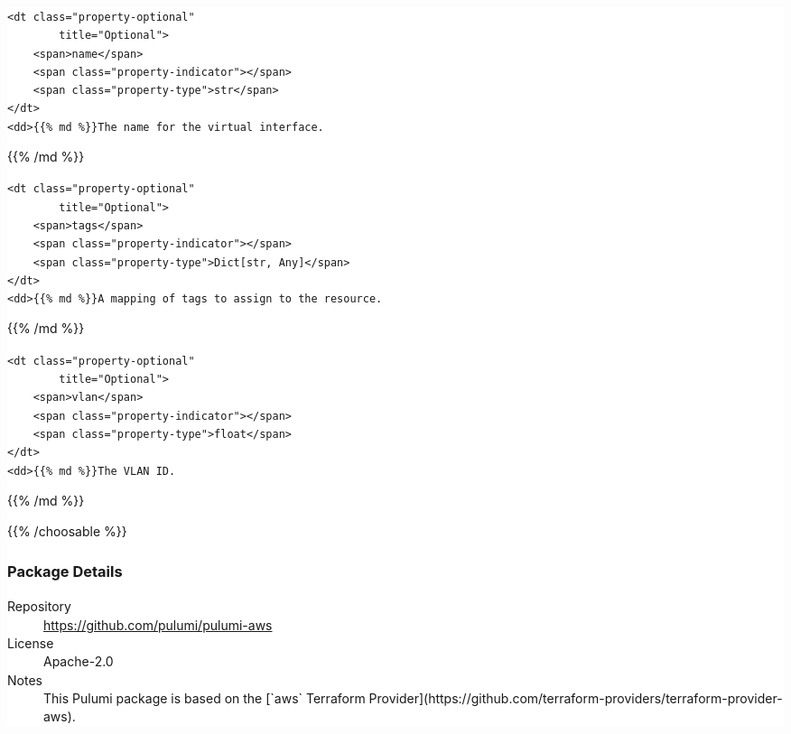    <dt class="property-optional"
            title="Optional">
        <span>name</span>
        <span class="property-indicator"></span>
        <span class="property-type">str</span>
    </dt>
    <dd>{{% md %}}The name for the virtual interface.
{{% /md %}}</dd>

    <dt class="property-optional"
            title="Optional">
        <span>tags</span>
        <span class="property-indicator"></span>
        <span class="property-type">Dict[str, Any]</span>
    </dt>
    <dd>{{% md %}}A mapping of tags to assign to the resource.
{{% /md %}}</dd>

    <dt class="property-optional"
            title="Optional">
        <span>vlan</span>
        <span class="property-indicator"></span>
        <span class="property-type">float</span>
    </dt>
    <dd>{{% md %}}The VLAN ID.
{{% /md %}}</dd>

</dl>
{{% /choosable %}}











<h3>Package Details</h3>
<dl class="package-details">
	<dt>Repository</dt>
	<dd><a href="https://github.com/pulumi/pulumi-aws">https://github.com/pulumi/pulumi-aws</a></dd>
	<dt>License</dt>
	<dd>Apache-2.0</dd>
    <dt>Notes</dt>
	<dd>This Pulumi package is based on the [`aws` Terraform Provider](https://github.com/terraform-providers/terraform-provider-aws).</dd>
</dl>

